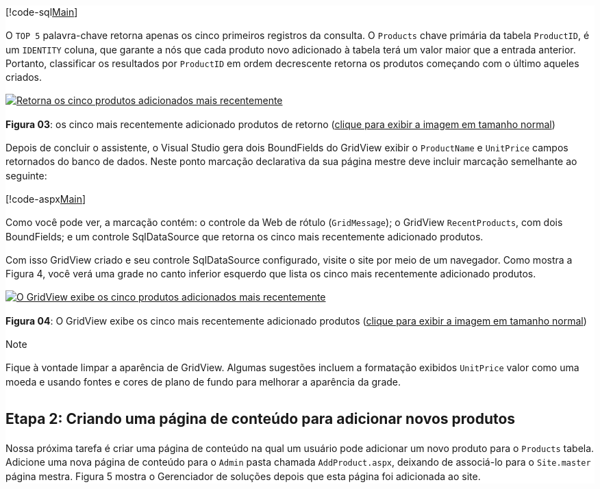 
[!code-sql[Main](interacting-with-the-master-page-from-the-content-page-vb/samples/sample1.sql)]

O `TOP 5` palavra-chave retorna apenas os cinco primeiros registros da consulta. O `Products` chave primária da tabela `ProductID`, é um `IDENTITY` coluna, que garante a nós que cada produto novo adicionado à tabela terá um valor maior que a entrada anterior. Portanto, classificar os resultados por `ProductID` em ordem decrescente retorna os produtos começando com o último aqueles criados.


[![Retorna os cinco produtos adicionados mais recentemente](interacting-with-the-master-page-from-the-content-page-vb/_static/image8.png)](interacting-with-the-master-page-from-the-content-page-vb/_static/image7.png)

**Figura 03**: os cinco mais recentemente adicionado produtos de retorno ([clique para exibir a imagem em tamanho normal](interacting-with-the-master-page-from-the-content-page-vb/_static/image9.png))


Depois de concluir o assistente, o Visual Studio gera dois BoundFields do GridView exibir o `ProductName` e `UnitPrice` campos retornados do banco de dados. Neste ponto marcação declarativa da sua página mestre deve incluir marcação semelhante ao seguinte:


[!code-aspx[Main](interacting-with-the-master-page-from-the-content-page-vb/samples/sample2.aspx)]

Como você pode ver, a marcação contém: o controle da Web de rótulo (`GridMessage`); o GridView `RecentProducts`, com dois BoundFields; e um controle SqlDataSource que retorna os cinco mais recentemente adicionado produtos.

Com isso GridView criado e seu controle SqlDataSource configurado, visite o site por meio de um navegador. Como mostra a Figura 4, você verá uma grade no canto inferior esquerdo que lista os cinco mais recentemente adicionado produtos.


[![O GridView exibe os cinco produtos adicionados mais recentemente](interacting-with-the-master-page-from-the-content-page-vb/_static/image11.png)](interacting-with-the-master-page-from-the-content-page-vb/_static/image10.png)

**Figura 04**: O GridView exibe os cinco mais recentemente adicionado produtos ([clique para exibir a imagem em tamanho normal](interacting-with-the-master-page-from-the-content-page-vb/_static/image12.png))


> [!NOTE]
> Fique à vontade limpar a aparência de GridView. Algumas sugestões incluem a formatação exibidos `UnitPrice` valor como uma moeda e usando fontes e cores de plano de fundo para melhorar a aparência da grade.


## <a name="step-2-creating-a-content-page-to-add-new-products"></a>Etapa 2: Criando uma página de conteúdo para adicionar novos produtos

Nossa próxima tarefa é criar uma página de conteúdo na qual um usuário pode adicionar um novo produto para o `Products` tabela. Adicione uma nova página de conteúdo para o `Admin` pasta chamada `AddProduct.aspx`, deixando de associá-lo para o `Site.master` página mestra. Figura 5 mostra o Gerenciador de soluções depois que esta página foi adicionada ao site.

